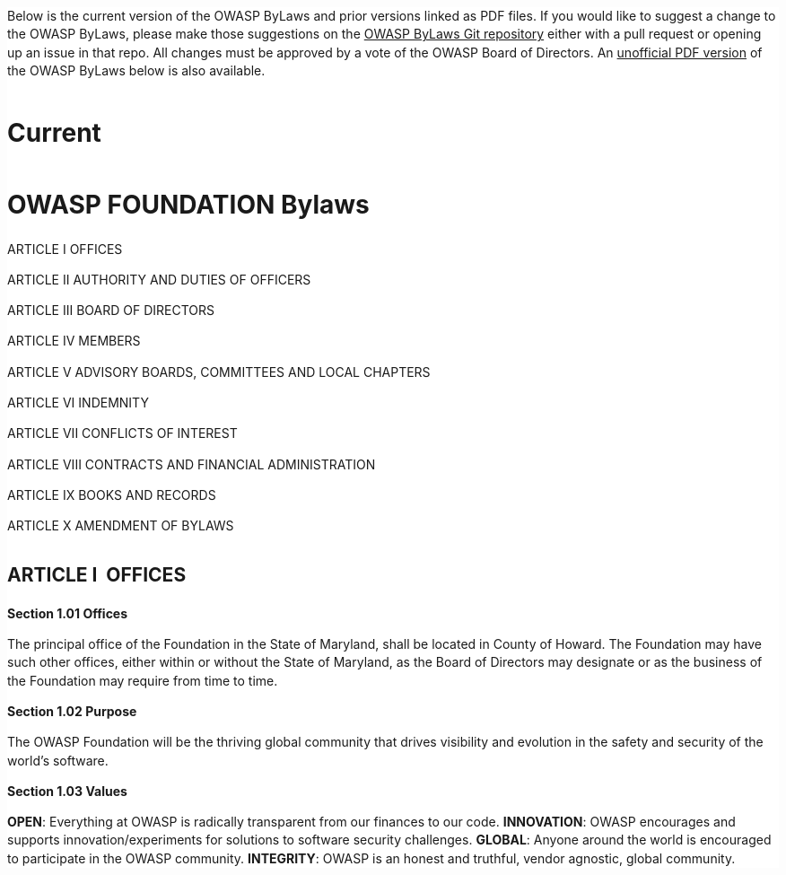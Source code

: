 Below is the current version of the OWASP ByLaws and prior versions
linked as PDF files. If you would like to suggest a change to the OWASP
ByLaws, please make those suggestions on the [OWASP ByLaws Git
repository](https://github.com/OWASP-Foundation/Bylaws) either with a
pull request or opening up an issue in that repo. All changes must be
approved by a vote of the OWASP Board of Directors. An [unofficial PDF
version](:File:Owasp-bylaws_2017-05-22.pdf "wikilink") of the OWASP
ByLaws below is also available.

# Current

# OWASP FOUNDATION Bylaws

ARTICLE I OFFICES

ARTICLE II AUTHORITY AND DUTIES OF OFFICERS

ARTICLE III BOARD OF DIRECTORS

ARTICLE IV MEMBERS

ARTICLE V ADVISORY BOARDS, COMMITTEES AND LOCAL CHAPTERS

ARTICLE VI INDEMNITY

ARTICLE VII CONFLICTS OF INTEREST

ARTICLE VIII CONTRACTS AND FINANCIAL ADMINISTRATION

ARTICLE IX BOOKS AND RECORDS

ARTICLE X AMENDMENT OF BYLAWS

## ARTICLE I ­ OFFICES

**Section 1.01 Offices**

The principal office of the Foundation in the State of Maryland, shall
be located in County of Howard. The Foundation may have such other
offices, either within or without the State of Maryland, as the Board of
Directors may designate or as the business of the Foundation may require
from time to time.

**Section 1.02 Purpose**

The OWASP Foundation will be the thriving global community that drives
visibility and evolution in the safety and security of the world’s
software.

**Section 1.03 Values**

**OPEN**: Everything at OWASP is radically transparent from our finances
to our code.
**INNOVATION**: OWASP encourages and supports innovation/experiments for
solutions to software security challenges.
**GLOBAL**: Anyone around the world is encouraged to participate in the
OWASP community.
**INTEGRITY**: OWASP is an honest and truthful, vendor agnostic, global
community.
